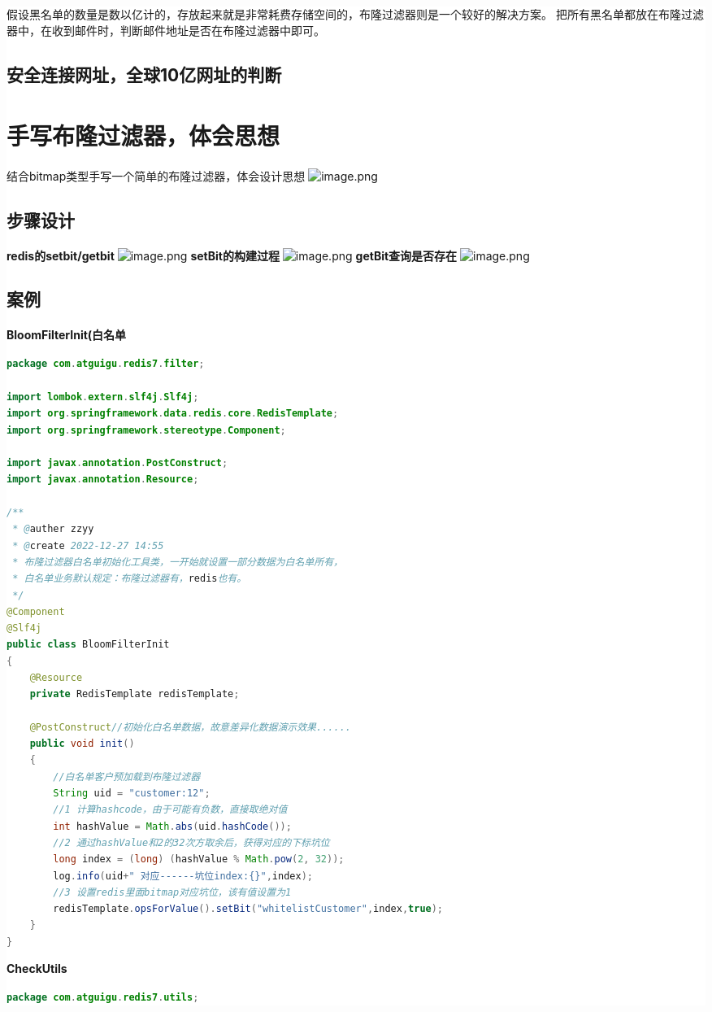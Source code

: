 假设黑名单的数量是数以亿计的，存放起来就是非常耗费存储空间的，布隆过滤器则是一个较好的解决方案。
把所有黑名单都放在布隆过滤器中，在收到邮件时，判断邮件地址是否在布隆过滤器中即可。
## 安全连接网址，全球10亿网址的判断

# 手写布隆过滤器，体会思想
结合bitmap类型手写一个简单的布隆过滤器，体会设计思想
![image.png](https://cdn.nlark.com/yuque/0/2023/png/12600036/1698244057093-ab78858d-1b74-4657-8a48-c5c5b7f31127.png#averageHue=%23efeeed&clientId=ucf127a41-a301-4&from=paste&height=509&id=u5ca5b841&originHeight=764&originWidth=1301&originalType=binary&ratio=1.5&rotation=0&showTitle=false&size=316233&status=done&style=none&taskId=u49dfd4b2-2b0f-4b6d-99d4-504c8f33a65&title=&width=867.3333333333334)
## 步骤设计
**redis的setbit/getbit**
![image.png](https://cdn.nlark.com/yuque/0/2023/png/12600036/1698244630301-d160a7ff-9547-4d31-ba6e-ec7665d06c76.png#averageHue=%23f3f1f1&clientId=ucf127a41-a301-4&from=paste&height=345&id=u80ce1dfa&originHeight=518&originWidth=820&originalType=binary&ratio=1.5&rotation=0&showTitle=false&size=156169&status=done&style=none&taskId=u9ee554f8-333d-483f-821d-aa55ea34d0a&title=&width=546.6666666666666)
**setBit的构建过程**
![image.png](https://cdn.nlark.com/yuque/0/2023/png/12600036/1698244649966-f92630a6-8221-4005-a20b-5294d811dc87.png#averageHue=%23f2f1ef&clientId=ucf127a41-a301-4&from=paste&height=199&id=u3cb2f068&originHeight=299&originWidth=726&originalType=binary&ratio=1.5&rotation=0&showTitle=false&size=47730&status=done&style=none&taskId=u3baf1f7f-e26d-48df-97b9-b5a917e72f0&title=&width=484)
**getBit查询是否存在**
![image.png](https://cdn.nlark.com/yuque/0/2023/png/12600036/1698244671006-712461e8-f661-4841-86ba-987bccf19027.png#averageHue=%23f2f0ee&clientId=ucf127a41-a301-4&from=paste&height=149&id=ud455ffa7&originHeight=224&originWidth=744&originalType=binary&ratio=1.5&rotation=0&showTitle=false&size=32895&status=done&style=none&taskId=u6108aba3-88a1-4dd1-b915-c7d5be4fbb0&title=&width=496)
## 案例
**BloomFilterInit(白名单**
```java
package com.atguigu.redis7.filter;

import lombok.extern.slf4j.Slf4j;
import org.springframework.data.redis.core.RedisTemplate;
import org.springframework.stereotype.Component;

import javax.annotation.PostConstruct;
import javax.annotation.Resource;

/**
 * @auther zzyy
 * @create 2022-12-27 14:55
 * 布隆过滤器白名单初始化工具类，一开始就设置一部分数据为白名单所有，
 * 白名单业务默认规定：布隆过滤器有，redis也有。
 */
@Component
@Slf4j
public class BloomFilterInit
{
    @Resource
    private RedisTemplate redisTemplate;

    @PostConstruct//初始化白名单数据，故意差异化数据演示效果......
    public void init()
    {
        //白名单客户预加载到布隆过滤器
        String uid = "customer:12";
        //1 计算hashcode，由于可能有负数，直接取绝对值
        int hashValue = Math.abs(uid.hashCode());
        //2 通过hashValue和2的32次方取余后，获得对应的下标坑位
        long index = (long) (hashValue % Math.pow(2, 32));
        log.info(uid+" 对应------坑位index:{}",index);
        //3 设置redis里面bitmap对应坑位，该有值设置为1
        redisTemplate.opsForValue().setBit("whitelistCustomer",index,true);
    }
}
```
**CheckUtils**
```java
package com.atguigu.redis7.utils;
```